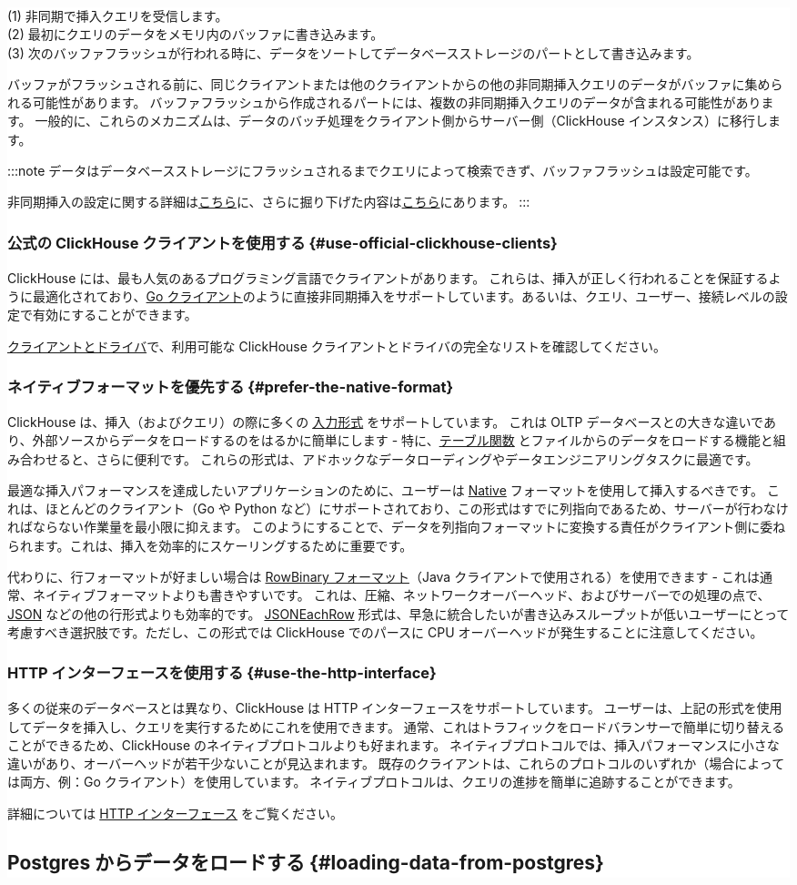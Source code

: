 (1) 非同期で挿入クエリを受信します。  
(2) 最初にクエリのデータをメモリ内のバッファに書き込みます。  
(3) 次のバッファフラッシュが行われる時に、データをソートしてデータベースストレージのパートとして書き込みます。  

バッファがフラッシュされる前に、同じクライアントまたは他のクライアントからの他の非同期挿入クエリのデータがバッファに集められる可能性があります。 
バッファフラッシュから作成されるパートには、複数の非同期挿入クエリのデータが含まれる可能性があります。 
一般的に、これらのメカニズムは、データのバッチ処理をクライアント側からサーバー側（ClickHouse インスタンス）に移行します。

:::note
データはデータベースストレージにフラッシュされるまでクエリによって検索できず、バッファフラッシュは設定可能です。  

非同期挿入の設定に関する詳細は[こちら](/optimize/asynchronous-inserts#enabling-asynchronous-inserts)に、さらに掘り下げた内容は[こちら](https://clickhouse.com/blog/asynchronous-data-inserts-in-clickhouse)にあります。
:::

### 公式の ClickHouse クライアントを使用する {#use-official-clickhouse-clients}

ClickHouse には、最も人気のあるプログラミング言語でクライアントがあります。 
これらは、挿入が正しく行われることを保証するように最適化されており、[Go クライアント](/integrations/go#async-insert)のように直接非同期挿入をサポートしています。あるいは、クエリ、ユーザー、接続レベルの設定で有効にすることができます。

[クライアントとドライバ](/interfaces/cli)で、利用可能な ClickHouse クライアントとドライバの完全なリストを確認してください。

### ネイティブフォーマットを優先する {#prefer-the-native-format}

ClickHouse は、挿入（およびクエリ）の際に多くの [入力形式](/interfaces/formats) をサポートしています。 
これは OLTP データベースとの大きな違いであり、外部ソースからデータをロードするのをはるかに簡単にします - 特に、[テーブル関数](/sql-reference/table-functions) とファイルからのデータをロードする機能と組み合わせると、さらに便利です。 
これらの形式は、アドホックなデータローディングやデータエンジニアリングタスクに最適です。 

最適な挿入パフォーマンスを達成したいアプリケーションのために、ユーザーは [Native](/interfaces/formats#native) フォーマットを使用して挿入するべきです。 
これは、ほとんどのクライアント（Go や Python など）にサポートされており、この形式はすでに列指向であるため、サーバーが行わなければならない作業量を最小限に抑えます。 
このようにすることで、データを列指向フォーマットに変換する責任がクライアント側に委ねられます。これは、挿入を効率的にスケーリングするために重要です。

代わりに、行フォーマットが好ましい場合は [RowBinary フォーマット](/interfaces/formats#rowbinary)（Java クライアントで使用される）を使用できます - これは通常、ネイティブフォーマットよりも書きやすいです。 
これは、圧縮、ネットワークオーバーヘッド、およびサーバーでの処理の点で、[JSON](/integrations/data-formats/json/overview) などの他の行形式よりも効率的です。 
[JSONEachRow](../../sql-reference/formats#jsoneachrow) 形式は、早急に統合したいが書き込みスループットが低いユーザーにとって考慮すべき選択肢です。ただし、この形式では ClickHouse でのパースに CPU オーバーヘッドが発生することに注意してください。

### HTTP インターフェースを使用する {#use-the-http-interface}

多くの従来のデータベースとは異なり、ClickHouse は HTTP インターフェースをサポートしています。 
ユーザーは、上記の形式を使用してデータを挿入し、クエリを実行するためにこれを使用できます。 
通常、これはトラフィックをロードバランサーで簡単に切り替えることができるため、ClickHouse のネイティブプロトコルよりも好まれます。 
ネイティブプロトコルでは、挿入パフォーマンスに小さな違いがあり、オーバーヘッドが若干少ないことが見込まれます。 
既存のクライアントは、これらのプロトコルのいずれか（場合によっては両方、例：Go クライアント）を使用しています。 
ネイティブプロトコルは、クエリの進捗を簡単に追跡することができます。

詳細については [HTTP インターフェース](/interfaces/http) をご覧ください。

## Postgres からデータをロードする {#loading-data-from-postgres}
